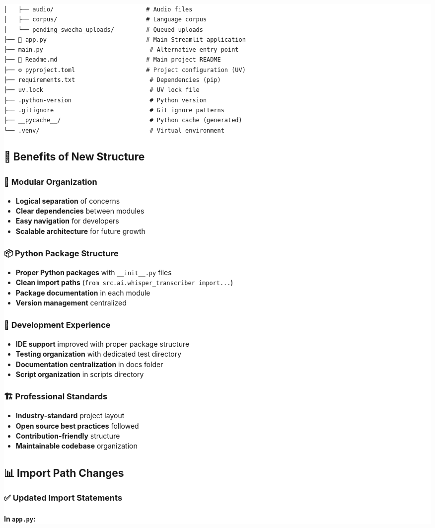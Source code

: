```
│   ├── audio/                          # Audio files
│   ├── corpus/                         # Language corpus
│   └── pending_swecha_uploads/         # Queued uploads
├── 📱 app.py                            # Main Streamlit application
├── main.py                              # Alternative entry point
├── 📖 Readme.md                         # Main project README
├── ⚙️ pyproject.toml                    # Project configuration (UV)
├── requirements.txt                     # Dependencies (pip)
├── uv.lock                              # UV lock file
├── .python-version                      # Python version
├── .gitignore                           # Git ignore patterns
├── __pycache__/                         # Python cache (generated)
└── .venv/                               # Virtual environment
```

## 🎯 **Benefits of New Structure**

### 🧩 **Modular Organization**

- **Logical separation** of concerns
- **Clear dependencies** between modules
- **Easy navigation** for developers
- **Scalable architecture** for future growth

### 📦 **Python Package Structure**

- **Proper Python packages** with `__init__.py` files
- **Clean import paths** (`from src.ai.whisper_transcriber import...`)
- **Package documentation** in each module
- **Version management** centralized

### 🔧 **Development Experience**

- **IDE support** improved with proper package structure
- **Testing organization** with dedicated test directory
- **Documentation centralization** in docs folder
- **Script organization** in scripts directory

### 🏗️ **Professional Standards**

- **Industry-standard** project layout
- **Open source best practices** followed
- **Contribution-friendly** structure
- **Maintainable codebase** organization

## 📊 **Import Path Changes**

### ✅ **Updated Import Statements**

#### In `app.py`:
